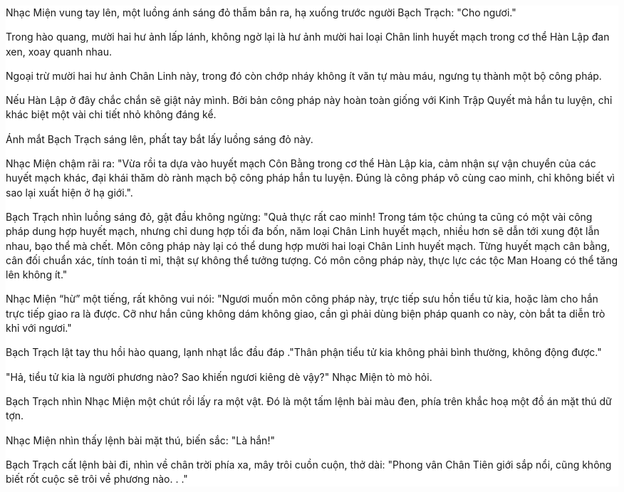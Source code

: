 Nhạc Miện vung tay lên, một luồng ánh sáng đỏ thẫm bắn ra, hạ xuống trước người Bạch Trạch: "Cho ngươi."

Trong hào quang, mười hai hư ảnh lấp lánh, không ngờ lại là hư ảnh mười hai loại Chân linh huyết mạch trong cơ thể Hàn Lập đan xen, xoay quanh nhau.

Ngoại trừ mười hai hư ảnh Chân Linh này, trong đó còn chớp nháy không ít văn tự màu máu, ngưng tụ thành một bộ công pháp.

Nếu Hàn Lập ở đây chắc chắn sẽ giật nảy mình. Bởi bản công pháp này hoàn toàn giống với Kinh Trập Quyết mà hắn tu luyện, chỉ khác biệt một vài chi tiết nhỏ không đáng kể.

Ánh mắt Bạch Trạch sáng lên, phất tay bắt lấy luồng sáng đỏ này.

Nhạc Miện chậm rãi ra: "Vừa rồi ta dựa vào huyết mạch Côn Bằng trong cơ thể Hàn Lập kia, cảm nhận sự vận chuyển của các huyết mạch khác, đại khái thăm dò rành mạch bộ công pháp hắn tu luyện. Đúng là công pháp vô cùng cao minh, chỉ không biết vì sao lại xuất hiện ở hạ giới.".

Bạch Trạch nhìn luồng sáng đỏ, gật đầu không ngừng: "Quả thực rất cao minh! Trong tám tộc chúng ta cũng có một vài công pháp dung hợp huyết mạch, nhưng chỉ dung hợp tối đa bốn, năm loại Chân Linh huyết mạch, nhiều hơn sẽ dẫn tới xung đột lẫn nhau, bạo thể mà chết. Môn công pháp này lại có thể dung hợp mười hai loại Chân Linh huyết mạch. Từng huyết mạch cân bằng, cân đối chuẩn xác, tính toán tỉ mỉ, thật sự không thể tưởng tượng. Có môn công pháp này, thực lực các tộc Man Hoang có thể tăng lên không ít."

Nhạc Miện “hừ” một tiếng, rất không vui nói: "Ngươi muốn môn công pháp này, trực tiếp sưu hồn tiểu tử kia, hoặc làm cho hắn trực tiếp giao ra là được. Cỡ như hắn cũng không dám không giao, cần gì phải dùng biện pháp quanh co này, còn bắt ta diễn trò khỉ với ngươi."

Bạch Trạch lật tay thu hồi hào quang, lạnh nhạt lắc đầu đáp ."Thân phận tiểu tử kia không phải bình thường, không động được."

"Hả, tiểu tử kia là người phương nào? Sao khiến ngươi kiêng dè vậy?" Nhạc Miện tò mò hỏi.

Bạch Trạch nhìn Nhạc Miện một chút rồi lấy ra một vật. Đó là một tấm lệnh bài màu đen, phía trên khắc hoạ một đồ án mặt thú dữ tợn.

Nhạc Miện nhìn thấy lệnh bài mặt thú, biến sắc: "Là hắn!"

Bạch Trạch cất lệnh bài đi, nhìn về chân trời phía xa, mây trôi cuồn cuộn, thở dài: "Phong vân Chân Tiên giới sắp nổi, cũng không biết rốt cuộc sẽ trôi về phương nào. . ."
